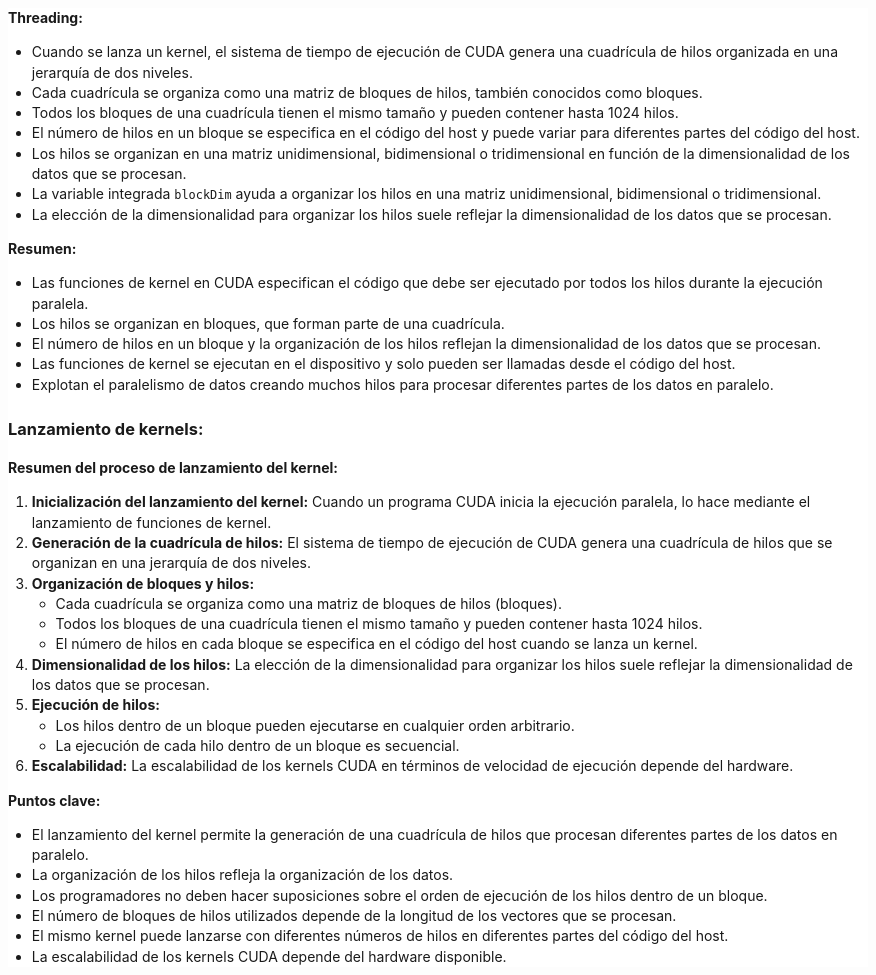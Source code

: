 **Threading:**

-   Cuando se lanza un kernel, el sistema de tiempo de ejecución de CUDA genera una cuadrícula de hilos organizada en una jerarquía de dos niveles.
-   Cada cuadrícula se organiza como una matriz de bloques de hilos, también conocidos como bloques.
-   Todos los bloques de una cuadrícula tienen el mismo tamaño y pueden contener hasta 1024 hilos.
-   El número de hilos en un bloque se especifica en el código del host y puede variar para diferentes partes del código del host.
-   Los hilos se organizan en una matriz unidimensional, bidimensional o tridimensional en función de la dimensionalidad de los datos que se procesan.
-   La variable integrada  `blockDim`  ayuda a organizar los hilos en una matriz unidimensional, bidimensional o tridimensional.
-   La elección de la dimensionalidad para organizar los hilos suele reflejar la dimensionalidad de los datos que se procesan.

**Resumen:**

-   Las funciones de kernel en CUDA especifican el código que debe ser ejecutado por todos los hilos durante la ejecución paralela.
-   Los hilos se organizan en bloques, que forman parte de una cuadrícula.
-   El número de hilos en un bloque y la organización de los hilos reflejan la dimensionalidad de los datos que se procesan.
-   Las funciones de kernel se ejecutan en el dispositivo y solo pueden ser llamadas desde el código del host.
-   Explotan el paralelismo de datos creando muchos hilos para procesar diferentes partes de los datos en paralelo.

### Lanzamiento de kernels:

**Resumen del proceso de lanzamiento del kernel:**

1.  **Inicialización del lanzamiento del kernel:**  Cuando un programa CUDA inicia la ejecución paralela, lo hace mediante el lanzamiento de funciones de kernel.
2.  **Generación de la cuadrícula de hilos:**  El sistema de tiempo de ejecución de CUDA genera una cuadrícula de hilos que se organizan en una jerarquía de dos niveles.
3.  **Organización de bloques y hilos:**
    -   Cada cuadrícula se organiza como una matriz de bloques de hilos (bloques).
    -   Todos los bloques de una cuadrícula tienen el mismo tamaño y pueden contener hasta 1024 hilos.
    -   El número de hilos en cada bloque se especifica en el código del host cuando se lanza un kernel.
4.  **Dimensionalidad de los hilos:**  La elección de la dimensionalidad para organizar los hilos suele reflejar la dimensionalidad de los datos que se procesan.
5.  **Ejecución de hilos:**
    -   Los hilos dentro de un bloque pueden ejecutarse en cualquier orden arbitrario.
    -   La ejecución de cada hilo dentro de un bloque es secuencial.
6.  **Escalabilidad:**  La escalabilidad de los kernels CUDA en términos de velocidad de ejecución depende del hardware.

**Puntos clave:**

-   El lanzamiento del kernel permite la generación de una cuadrícula de hilos que procesan diferentes partes de los datos en paralelo.
-   La organización de los hilos refleja la organización de los datos.
-   Los programadores no deben hacer suposiciones sobre el orden de ejecución de los hilos dentro de un bloque.
-   El número de bloques de hilos utilizados depende de la longitud de los vectores que se procesan.
-   El mismo kernel puede lanzarse con diferentes números de hilos en diferentes partes del código del host.
-   La escalabilidad de los kernels CUDA depende del hardware disponible.
